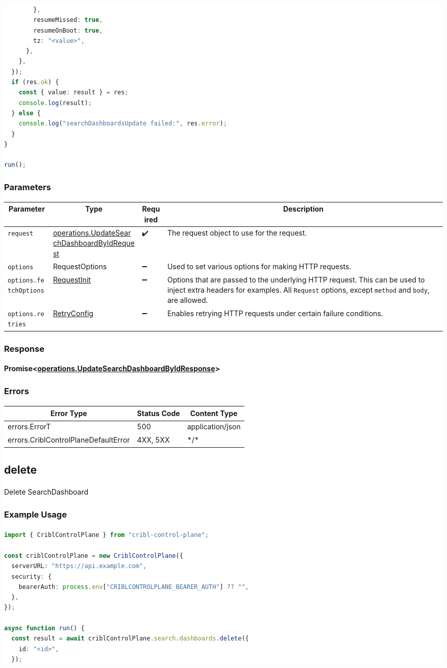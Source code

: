 ```typescript
        },
        resumeMissed: true,
        resumeOnBoot: true,
        tz: "<value>",
      },
    },
  });
  if (res.ok) {
    const { value: result } = res;
    console.log(result);
  } else {
    console.log("searchDashboardsUpdate failed:", res.error);
  }
}

run();
```

### Parameters

| Parameter                                                                                                                                                                      | Type                                                                                                                                                                           | Required                                                                                                                                                                       | Description                                                                                                                                                                    |
| ------------------------------------------------------------------------------------------------------------------------------------------------------------------------------ | ------------------------------------------------------------------------------------------------------------------------------------------------------------------------------ | ------------------------------------------------------------------------------------------------------------------------------------------------------------------------------ | ------------------------------------------------------------------------------------------------------------------------------------------------------------------------------ |
| `request`                                                                                                                                                                      | [operations.UpdateSearchDashboardByIdRequest](../../models/operations/updatesearchdashboardbyidrequest.md)                                                                     | :heavy_check_mark:                                                                                                                                                             | The request object to use for the request.                                                                                                                                     |
| `options`                                                                                                                                                                      | RequestOptions                                                                                                                                                                 | :heavy_minus_sign:                                                                                                                                                             | Used to set various options for making HTTP requests.                                                                                                                          |
| `options.fetchOptions`                                                                                                                                                         | [RequestInit](https://developer.mozilla.org/en-US/docs/Web/API/Request/Request#options)                                                                                        | :heavy_minus_sign:                                                                                                                                                             | Options that are passed to the underlying HTTP request. This can be used to inject extra headers for examples. All `Request` options, except `method` and `body`, are allowed. |
| `options.retries`                                                                                                                                                              | [RetryConfig](../../lib/utils/retryconfig.md)                                                                                                                                  | :heavy_minus_sign:                                                                                                                                                             | Enables retrying HTTP requests under certain failure conditions.                                                                                                               |

### Response

**Promise\<[operations.UpdateSearchDashboardByIdResponse](../../models/operations/updatesearchdashboardbyidresponse.md)\>**

### Errors

| Error Type                           | Status Code                          | Content Type                         |
| ------------------------------------ | ------------------------------------ | ------------------------------------ |
| errors.ErrorT                        | 500                                  | application/json                     |
| errors.CriblControlPlaneDefaultError | 4XX, 5XX                             | \*/\*                                |

## delete

Delete SearchDashboard

### Example Usage


```typescript
import { CriblControlPlane } from "cribl-control-plane";

const criblControlPlane = new CriblControlPlane({
  serverURL: "https://api.example.com",
  security: {
    bearerAuth: process.env["CRIBLCONTROLPLANE_BEARER_AUTH"] ?? "",
  },
});

async function run() {
  const result = await criblControlPlane.search.dashboards.delete({
    id: "<id>",
  });
```